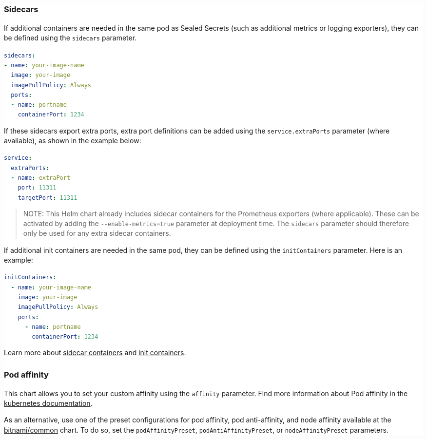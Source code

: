 ### Sidecars

If additional containers are needed in the same pod as Sealed Secrets (such as additional metrics or logging exporters), they can be defined using the `sidecars` parameter.

```yaml
sidecars:
- name: your-image-name
  image: your-image
  imagePullPolicy: Always
  ports:
  - name: portname
    containerPort: 1234
```

If these sidecars export extra ports, extra port definitions can be added using the `service.extraPorts` parameter (where available), as shown in the example below:

```yaml
service:
  extraPorts:
  - name: extraPort
    port: 11311
    targetPort: 11311
```

> NOTE: This Helm chart already includes sidecar containers for the Prometheus exporters (where applicable). These can be activated by adding the `--enable-metrics=true` parameter at deployment time. The `sidecars` parameter should therefore only be used for any extra sidecar containers.

If additional init containers are needed in the same pod, they can be defined using the `initContainers` parameter. Here is an example:

```yaml
initContainers:
  - name: your-image-name
    image: your-image
    imagePullPolicy: Always
    ports:
      - name: portname
        containerPort: 1234
```

Learn more about [sidecar containers](https://kubernetes.io/docs/concepts/workloads/pods/) and [init containers](https://kubernetes.io/docs/concepts/workloads/pods/init-containers/).

### Pod affinity

This chart allows you to set your custom affinity using the `affinity` parameter. Find more information about Pod affinity in the [kubernetes documentation](https://kubernetes.io/docs/concepts/configuration/assign-pod-node/#affinity-and-anti-affinity).

As an alternative, use one of the preset configurations for pod affinity, pod anti-affinity, and node affinity available at the [bitnami/common](https://github.com/bitnami/charts/tree/main/bitnami/common#affinities) chart. To do so, set the `podAffinityPreset`, `podAntiAffinityPreset`, or `nodeAffinityPreset` parameters.
